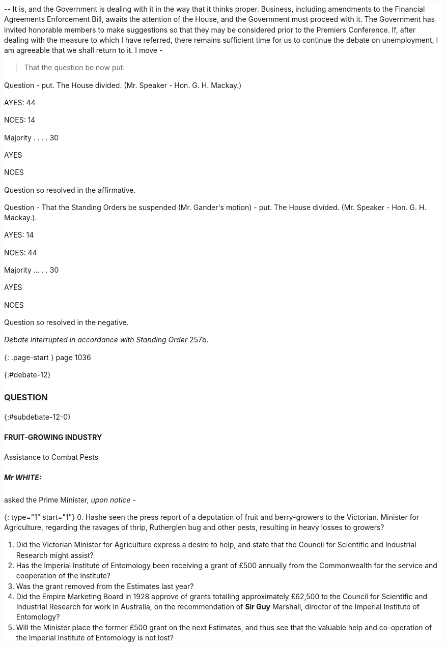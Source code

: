-- It is, and the Government is dealing with it in the way that it thinks proper. Business, including amendments to the Financial Agreements Enforcement Bill, awaits the attention of the House, and the Government must proceed with it. The Government has invited honorable members to make suggestions so that they may be considered prior to the Premiers Conference. If, after dealing with the measure to which I have referred, there remains sufficient time for us to continue the debate on unemployment, I am agreeable that we shall return to it. I move - 

  >That the question be now put. 

Question - put. The House divided. (Mr. Speaker - Hon. G. H. Mackay.)

AYES: 44

NOES: 14

Majority . . . . 30 

AYES

NOES

Question so resolved in the affirmative. 

Question - That the Standing Orders be suspended (Mr. Gander's motion) - put. The House divided. (Mr. Speaker - Hon. G. H. Mackay.).

AYES: 14

NOES: 44

Majority ... . . 30 

AYES

NOES

Question so resolved in the negative. 


 *Debate interrupted in accordance with Standing Order* 257b. 

{: .page-start }
page 1036

{:#debate-12}
### QUESTION

{:#subdebate-12-0}
#### FRUIT-GROWING INDUSTRY

Assistance to Combat Pests

##### Mr WHITE:

asked the Prime Minister,  *upon notice -* 

{: type="1" start="1"}
0. Hashe seen the press report of a deputation of fruit and berry-growers to the Victorian. Minister for Agriculture, regarding the ravages of thrip, Rutherglen bug and other pests, resulting in heavy losses to growers? 
1. Did the Victorian Minister for Agriculture express a desire to help, and state that the Council for Scientific and Industrial Research might assist? 
2. Has the Imperial Institute of Entomology been receiving a grant of £500 annually from the Commonwealth for the service and cooperation of the institute? 
3. Was the grant removed from the Estimates last year? 
4. Did the Empire Marketing Board in 1928 approve of grants totalling approximately £62,500 to the Council for Scientific and Industrial Research for work in Australia, on the recommendation of  **Sir Guy**  Marshall, director of the Imperial Institute of Entomology? 
5. Will the Minister place the former £500 grant on the next Estimates, and thus see that the valuable help and co-operation of the Imperial Institute of Entomology is not lost? 

